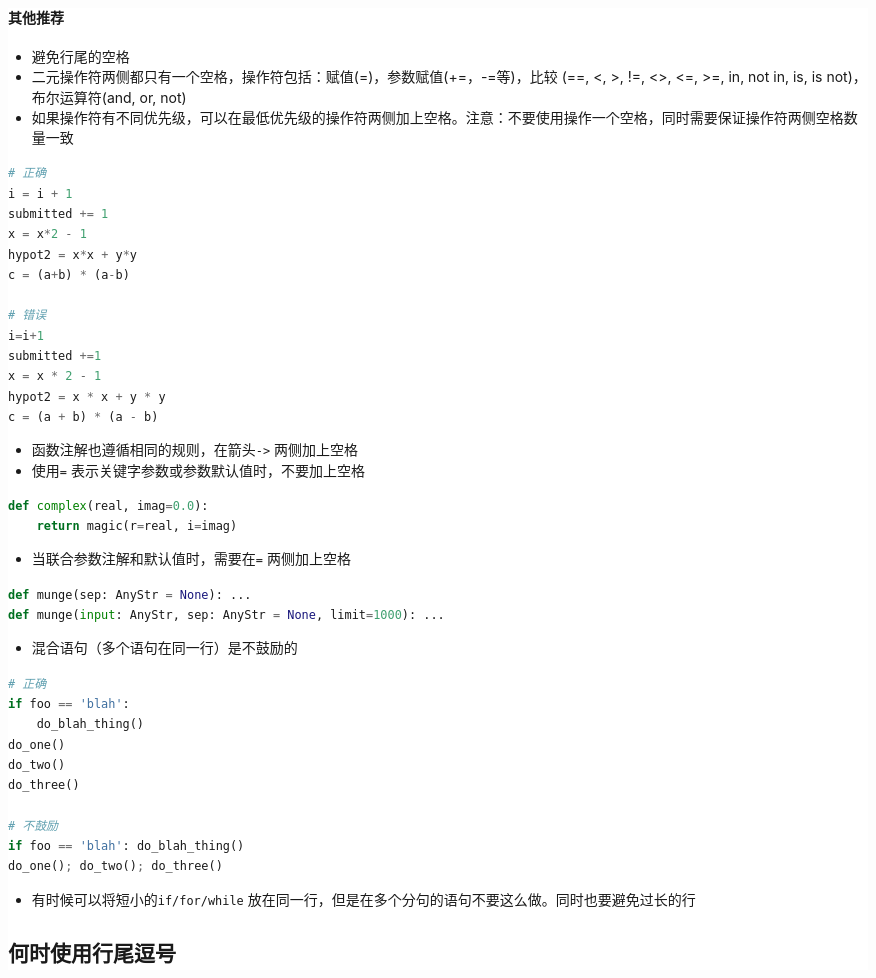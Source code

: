 #### 其他推荐

- 避免行尾的空格
- 二元操作符两侧都只有一个空格，操作符包括：赋值(=)，参数赋值(+=，-=等)，比较 (==, <, >, !=, <>, <=, >=, in, not in, is, is not)，布尔运算符(and, or, not)
- 如果操作符有不同优先级，可以在最低优先级的操作符两侧加上空格。注意：不要使用操作一个空格，同时需要保证操作符两侧空格数量一致

```python
# 正确
i = i + 1
submitted += 1
x = x*2 - 1
hypot2 = x*x + y*y
c = (a+b) * (a-b)

# 错误
i=i+1
submitted +=1
x = x * 2 - 1
hypot2 = x * x + y * y
c = (a + b) * (a - b)
```

- 函数注解也遵循相同的规则，在箭头`->` 两侧加上空格
- 使用`=` 表示关键字参数或参数默认值时，不要加上空格

```python
def complex(real, imag=0.0):
    return magic(r=real, i=imag)
```

- 当联合参数注解和默认值时，需要在`=` 两侧加上空格

```python
def munge(sep: AnyStr = None): ...
def munge(input: AnyStr, sep: AnyStr = None, limit=1000): ...
```

- 混合语句（多个语句在同一行）是不鼓励的

```python
# 正确
if foo == 'blah':
    do_blah_thing()
do_one()
do_two()
do_three()

# 不鼓励
if foo == 'blah': do_blah_thing()
do_one(); do_two(); do_three()
```

- 有时候可以将短小的`if/for/while` 放在同一行，但是在多个分句的语句不要这么做。同时也要避免过长的行

## 何时使用行尾逗号
